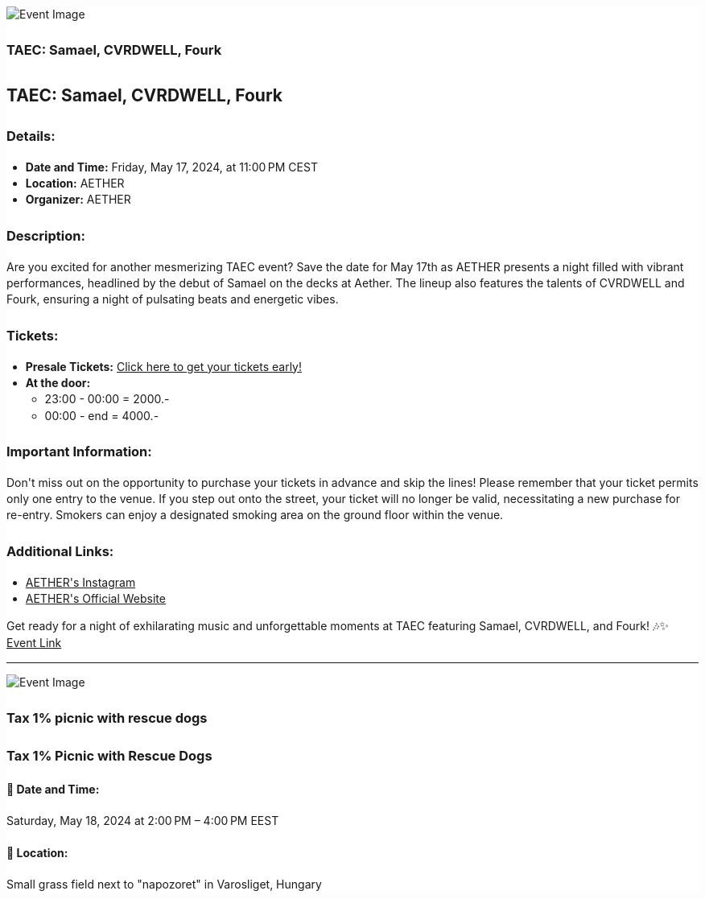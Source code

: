 ![Event Image](https://scontent-fra3-1.xx.fbcdn.net/v/t39.30808-6/441872617_761426359535906_7042493808314497720_n.jpg?stp=dst-jpg_s960x960&_nc_cat=105&ccb=1-7&_nc_sid=5f2048&_nc_ohc=NiEA_xxDlP8Q7kNvgFuesWF&_nc_ht=scontent-fra3-1.xx&oh=00_AYCEEb1sb714hfv1prcKumGrXrEUMurSCGh6WjJholOhIw&oe=664E1526)

 ### TAEC: Samael, CVRDWELL,  Fourk

## TAEC: Samael, CVRDWELL, Fourk

### Details:
- **Date and Time:** Friday, May 17, 2024, at 11:00 PM CEST
- **Location:** AETHER
- **Organizer:** AETHER

### Description:
Are you excited for another mesmerizing TAEC event? Save the date for May 17th as AETHER presents a night filled with vibrant performances, headlined by the debut of Samael on the decks at Aether. The lineup also features the talents of CVRDWELL and Fourk, ensuring a night of pulsating beats and energetic vibes. 

### Tickets:
- **Presale Tickets:** [Click here to get your tickets early!](https://ra.co/events/1911829)  
- **At the door:** 
  - 23:00 - 00:00 = 2000.-
  - 00:00 - end = 4000.-

### Important Information:
Don't miss out on the opportunity to purchase your tickets in advance and skip the lines! Please remember that your ticket permits only one entry to the venue. If you step out onto the street, your ticket will no longer be valid, necessitating a new purchase for re-entry. Smokers can enjoy a designated smoking area on the ground floor within the venue.

### Additional Links:
- [AETHER's Instagram](https://www.instagram.com/aetherclub/)
- [AETHER's Official Website](https://www.aetherclub.com)

Get ready for a night of exhilarating music and unforgettable moments at TAEC featuring Samael, CVRDWELL, and Fourk! 🎶✨
[Event Link](https://facebook.com/events/703220665202885)

---
![Event Image](https://scontent-fra5-2.xx.fbcdn.net/v/t39.30808-6/440058686_745940091023436_7344885375297970793_n.jpg?stp=dst-jpg_s960x960&_nc_cat=107&ccb=1-7&_nc_sid=5f2048&_nc_ohc=kL9kVsK6uEUQ7kNvgHOSxr7&_nc_ht=scontent-fra5-2.xx&oh=00_AYCrsW-yhAH7kjtzteArfjctaDrgcHBVsGKfLVRg4e7kCw&oe=664DF27F)

 ### Tax 1% picnic with rescue dogs 

### Tax 1% Picnic with Rescue Dogs

#### 📅 Date and Time:
Saturday, May 18, 2024 at 2:00 PM – 4:00 PM EEST

#### 📍 Location:
Small grass field next to "napozoret" in Varosliget, Hungary
